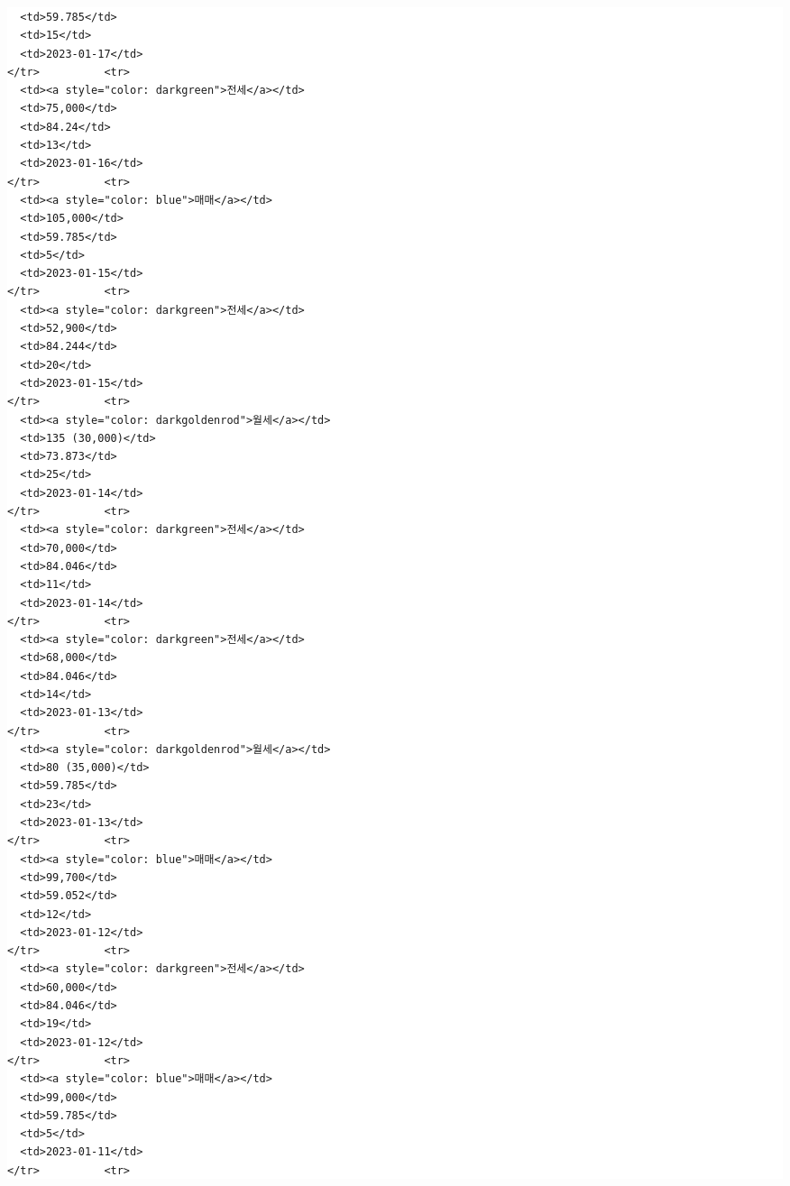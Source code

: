       <td>59.785</td>
      <td>15</td>
      <td>2023-01-17</td>
    </tr>          <tr>
      <td><a style="color: darkgreen">전세</a></td>
      <td>75,000</td>
      <td>84.24</td>
      <td>13</td>
      <td>2023-01-16</td>
    </tr>          <tr>
      <td><a style="color: blue">매매</a></td>
      <td>105,000</td>
      <td>59.785</td>
      <td>5</td>
      <td>2023-01-15</td>
    </tr>          <tr>
      <td><a style="color: darkgreen">전세</a></td>
      <td>52,900</td>
      <td>84.244</td>
      <td>20</td>
      <td>2023-01-15</td>
    </tr>          <tr>
      <td><a style="color: darkgoldenrod">월세</a></td>
      <td>135 (30,000)</td>
      <td>73.873</td>
      <td>25</td>
      <td>2023-01-14</td>
    </tr>          <tr>
      <td><a style="color: darkgreen">전세</a></td>
      <td>70,000</td>
      <td>84.046</td>
      <td>11</td>
      <td>2023-01-14</td>
    </tr>          <tr>
      <td><a style="color: darkgreen">전세</a></td>
      <td>68,000</td>
      <td>84.046</td>
      <td>14</td>
      <td>2023-01-13</td>
    </tr>          <tr>
      <td><a style="color: darkgoldenrod">월세</a></td>
      <td>80 (35,000)</td>
      <td>59.785</td>
      <td>23</td>
      <td>2023-01-13</td>
    </tr>          <tr>
      <td><a style="color: blue">매매</a></td>
      <td>99,700</td>
      <td>59.052</td>
      <td>12</td>
      <td>2023-01-12</td>
    </tr>          <tr>
      <td><a style="color: darkgreen">전세</a></td>
      <td>60,000</td>
      <td>84.046</td>
      <td>19</td>
      <td>2023-01-12</td>
    </tr>          <tr>
      <td><a style="color: blue">매매</a></td>
      <td>99,000</td>
      <td>59.785</td>
      <td>5</td>
      <td>2023-01-11</td>
    </tr>          <tr>